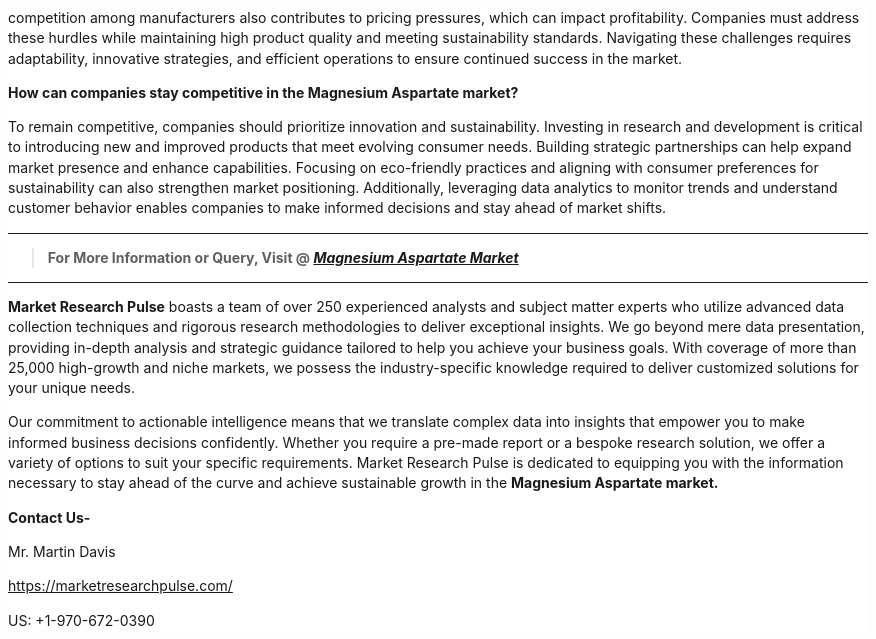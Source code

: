 competition among manufacturers also contributes to pricing pressures, which can impact profitability. Companies must address these hurdles while maintaining high product quality and meeting sustainability standards. Navigating these challenges requires adaptability, innovative strategies, and efficient operations to ensure continued success in the market.</p><p><strong>How can companies stay competitive in the Magnesium Aspartate market?</strong></p><p>To remain competitive, companies should prioritize innovation and sustainability. Investing in research and development is critical to introducing new and improved products that meet evolving consumer needs. Building strategic partnerships can help expand market presence and enhance capabilities. Focusing on eco-friendly practices and aligning with consumer preferences for sustainability can also strengthen market positioning. Additionally, leveraging data analytics to monitor trends and understand customer behavior enables companies to make informed decisions and stay ahead of market shifts.</p><hr /><blockquote><p><strong>For More Information or Query, Visit @&nbsp;<em><a href="https://marketresearchpulse.com/report/26209/magnesium-aspartate-market?utm_source=Linkedin&utm_medium=029">Magnesium Aspartate Market</a></em></strong></p></blockquote><hr /><p><strong>Market Research Pulse</strong> boasts a team of over 250 experienced analysts and subject matter experts who utilize advanced data collection techniques and rigorous research methodologies to deliver exceptional insights. We go beyond mere data presentation, providing in-depth analysis and strategic guidance tailored to help you achieve your business goals. With coverage of more than 25,000 high-growth and niche markets, we possess the industry-specific knowledge required to deliver customized solutions for your unique needs.</p><p>Our commitment to actionable intelligence means that we translate complex data into insights that empower you to make informed business decisions confidently. Whether you require a pre-made report or a bespoke research solution, we offer a variety of options to suit your specific requirements. Market Research Pulse is dedicated to equipping you with the information necessary to stay ahead of the curve and achieve sustainable growth in the <strong>Magnesium Aspartate market.</strong></p><p><strong>Contact Us-</strong></p><p>Mr. Martin Davis</p><p>https://marketresearchpulse.com/</p><p>US: +1-970-672-0390</p>
